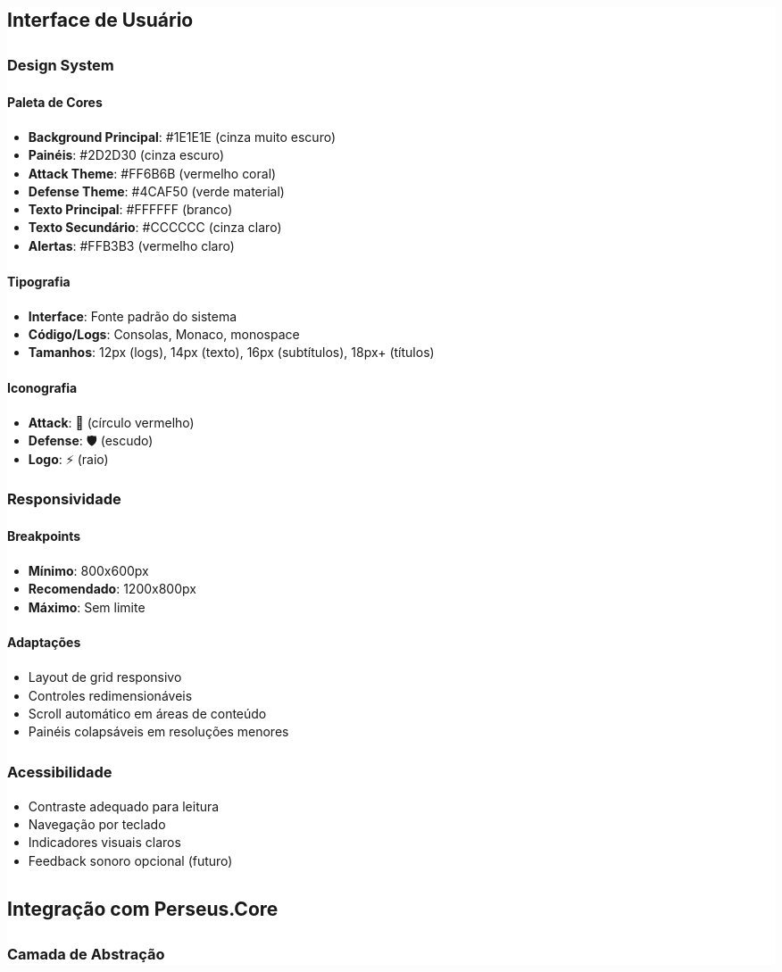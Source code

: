 ## Interface de Usuário

### Design System

#### Paleta de Cores

- **Background Principal**: #1E1E1E (cinza muito escuro)
- **Painéis**: #2D2D30 (cinza escuro)
- **Attack Theme**: #FF6B6B (vermelho coral)
- **Defense Theme**: #4CAF50 (verde material)
- **Texto Principal**: #FFFFFF (branco)
- **Texto Secundário**: #CCCCCC (cinza claro)
- **Alertas**: #FFB3B3 (vermelho claro)

#### Tipografia

- **Interface**: Fonte padrão do sistema
- **Código/Logs**: Consolas, Monaco, monospace
- **Tamanhos**: 12px (logs), 14px (texto), 16px (subtítulos), 18px+ (títulos)

#### Iconografia

- **Attack**: 🔴 (círculo vermelho)
- **Defense**: 🛡️ (escudo)
- **Logo**: ⚡ (raio)

### Responsividade

#### Breakpoints

- **Mínimo**: 800x600px
- **Recomendado**: 1200x800px
- **Máximo**: Sem limite

#### Adaptações

- Layout de grid responsivo
- Controles redimensionáveis
- Scroll automático em áreas de conteúdo
- Painéis colapsáveis em resoluções menores

### Acessibilidade

- Contraste adequado para leitura
- Navegação por teclado
- Indicadores visuais claros
- Feedback sonoro opcional (futuro)

## Integração com Perseus.Core

### Camada de Abstração
